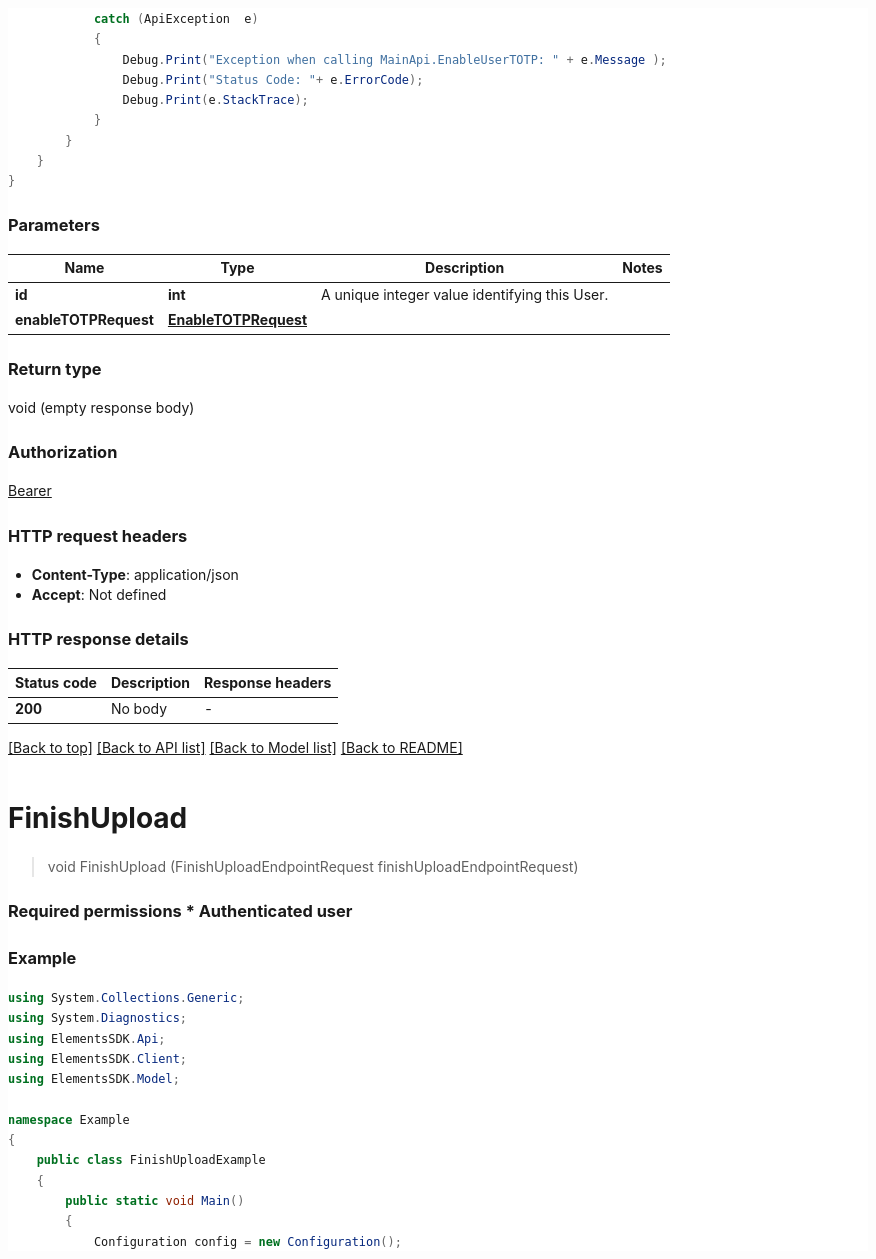 ```csharp
            catch (ApiException  e)
            {
                Debug.Print("Exception when calling MainApi.EnableUserTOTP: " + e.Message );
                Debug.Print("Status Code: "+ e.ErrorCode);
                Debug.Print(e.StackTrace);
            }
        }
    }
}
```

### Parameters

Name | Type | Description  | Notes
------------- | ------------- | ------------- | -------------
 **id** | **int**| A unique integer value identifying this User. | 
 **enableTOTPRequest** | [**EnableTOTPRequest**](EnableTOTPRequest.md)|  | 

### Return type

void (empty response body)

### Authorization

[Bearer](../README.md#Bearer)

### HTTP request headers

 - **Content-Type**: application/json
 - **Accept**: Not defined


### HTTP response details
| Status code | Description | Response headers |
|-------------|-------------|------------------|
| **200** | No body |  -  |

[[Back to top]](#) [[Back to API list]](../README.md#documentation-for-api-endpoints) [[Back to Model list]](../README.md#documentation-for-models) [[Back to README]](../README.md)

<a name="finishupload"></a>
# **FinishUpload**
> void FinishUpload (FinishUploadEndpointRequest finishUploadEndpointRequest)



### Required permissions    * Authenticated user 

### Example
```csharp
using System.Collections.Generic;
using System.Diagnostics;
using ElementsSDK.Api;
using ElementsSDK.Client;
using ElementsSDK.Model;

namespace Example
{
    public class FinishUploadExample
    {
        public static void Main()
        {
            Configuration config = new Configuration();
```